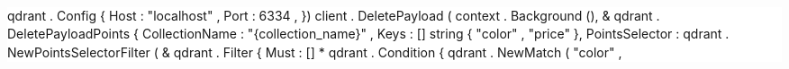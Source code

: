 qdrant
.
Config
{
Host
:
"localhost"
,
Port
:
6334
,
})
client
.
DeletePayload
(
context
.
Background
(),
&
qdrant
.
DeletePayloadPoints
{
CollectionName
:
"{collection_name}"
,
Keys
:
[]
string
{
"color"
,
"price"
},
PointsSelector
:
qdrant
.
NewPointsSelectorFilter
(
&
qdrant
.
Filter
{
Must
:
[]
*
qdrant
.
Condition
{
qdrant
.
NewMatch
(
"color"
,